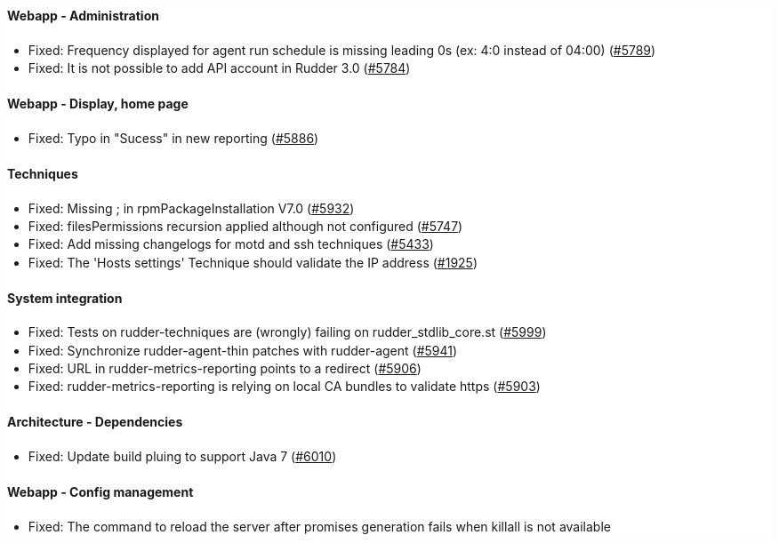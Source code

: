 #### Webapp - Administration

  - Fixed: Frequency displayed for agent run schedule is missing leading
    0s (ex: 4:0 instead of 04:00)
    ([\#5789](http://www.rudder-project.org/redmine/issues/5789))
  - Fixed: It is not possible to add API account in Rudder 3.0
    ([\#5784](http://www.rudder-project.org/redmine/issues/5784))

#### Webapp - Display, home page

  - Fixed: Typo in "Sucess" in new reporting
    ([\#5886](http://www.rudder-project.org/redmine/issues/5886))

#### Techniques

  - Fixed: Missing ; in rpmPackageInstallation V7.0
    ([\#5932](http://www.rudder-project.org/redmine/issues/5932))
  - Fixed: filesPermissions recursion applied although not configured
    ([\#5747](http://www.rudder-project.org/redmine/issues/5747))
  - Fixed: Add missing changelogs for motd and ssh techniques
    ([\#5433](http://www.rudder-project.org/redmine/issues/5433))
  - Fixed: The 'Hosts settings' Technique should validate the IP address
    ([\#1925](http://www.rudder-project.org/redmine/issues/1925))

#### System integration

  - Fixed: Tests on rudder-techniques are (wrongly) failing on
    rudder\_stdlib\_core.st
    ([\#5999](http://www.rudder-project.org/redmine/issues/5999))
  - Fixed: Synchronize rudder-agent-thin patches with rudder-agent
    ([\#5941](http://www.rudder-project.org/redmine/issues/5941))
  - Fixed: URL in rudder-metrics-reporting points to a redirect
    ([\#5906](http://www.rudder-project.org/redmine/issues/5906))
  - Fixed: rudder-metrics-reporting is relying on local CA bundles to
    validate https
    ([\#5903](http://www.rudder-project.org/redmine/issues/5903))

#### Architecture - Dependencies

  - Fixed: Update build pluing to support Java 7
    ([\#6010](http://www.rudder-project.org/redmine/issues/6010))

#### Webapp - Config management

  - Fixed: The command to reload the server after promises generation
    fails when killall is not available
